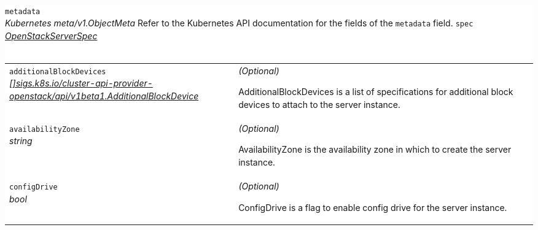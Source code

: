 <tr>
<td>
<code>metadata</code><br/>
<em>
Kubernetes meta/v1.ObjectMeta
</em>
</td>
<td>
Refer to the Kubernetes API documentation for the fields of the
<code>metadata</code> field.
</td>
</tr>
<tr>
<td>
<code>spec</code><br/>
<em>
<a href="#infrastructure.cluster.x-k8s.io/v1alpha1.OpenStackServerSpec">
OpenStackServerSpec
</a>
</em>
</td>
<td>
<br/>
<br/>
<table>
<tr>
<td>
<code>additionalBlockDevices</code><br/>
<em>
<a href="https://cluster-api-openstack.sigs.k8s.io/api/v1beta1/api#infrastructure.cluster.x-k8s.io/v1beta1.AdditionalBlockDevice">
[]sigs.k8s.io/cluster-api-provider-openstack/api/v1beta1.AdditionalBlockDevice
</a>
</em>
</td>
<td>
<em>(Optional)</em>
<p>AdditionalBlockDevices is a list of specifications for additional block devices to attach to the server instance.</p>
</td>
</tr>
<tr>
<td>
<code>availabilityZone</code><br/>
<em>
string
</em>
</td>
<td>
<em>(Optional)</em>
<p>AvailabilityZone is the availability zone in which to create the server instance.</p>
</td>
</tr>
<tr>
<td>
<code>configDrive</code><br/>
<em>
bool
</em>
</td>
<td>
<em>(Optional)</em>
<p>ConfigDrive is a flag to enable config drive for the server instance.</p>
</td>
